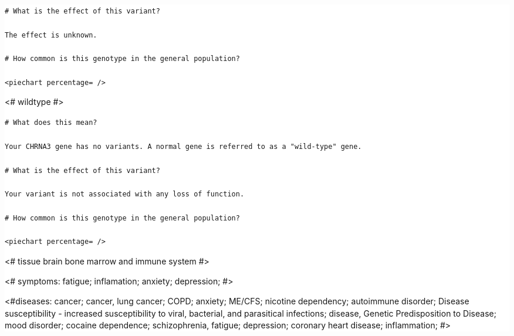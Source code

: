     # What is the effect of this variant?

    The effect is unknown.

    # How common is this genotype in the general population?

    <piechart percentage= />
  </Genotype>
<# wildtype #>
  <Genotype hgvs="wildtype">
 
    # What does this mean?

    Your CHRNA3 gene has no variants. A normal gene is referred to as a "wild-type" gene.

    # What is the effect of this variant?

    Your variant is not associated with any loss of function.

    # How common is this genotype in the general population?

    <piechart percentage= />
  </Genotype>
</GeneAnalysis>


<# tissue brain bone marrow and immune system #>

<TissueList brain D001921 bone marrow and immune system D007107  />

<# symptoms: fatigue; inflamation; anxiety; depression;  #>

<symptoms D005221 D007249 D001007 D003863  />

<#diseases: cancer;	 cancer, lung cancer; COPD; anxiety;	ME/CFS;	nicotine dependency;	autoimmune disorder;	Disease susceptibility - increased susceptibility to viral, bacterial, and parasitical infections;	disease, Genetic Predisposition to Disease;	mood disorder;	cocaine dependence; schizophrenia, fatigue; 	depression; coronary heart disease; 	inflammation; 	#>

<disease D009369	D008175	D029424	D001008	D015673	D014029	D001327	D004198	D020022	D019964 cocaine dependence	D019970 D012559 D005221 D003866	D003327	D007249 />
